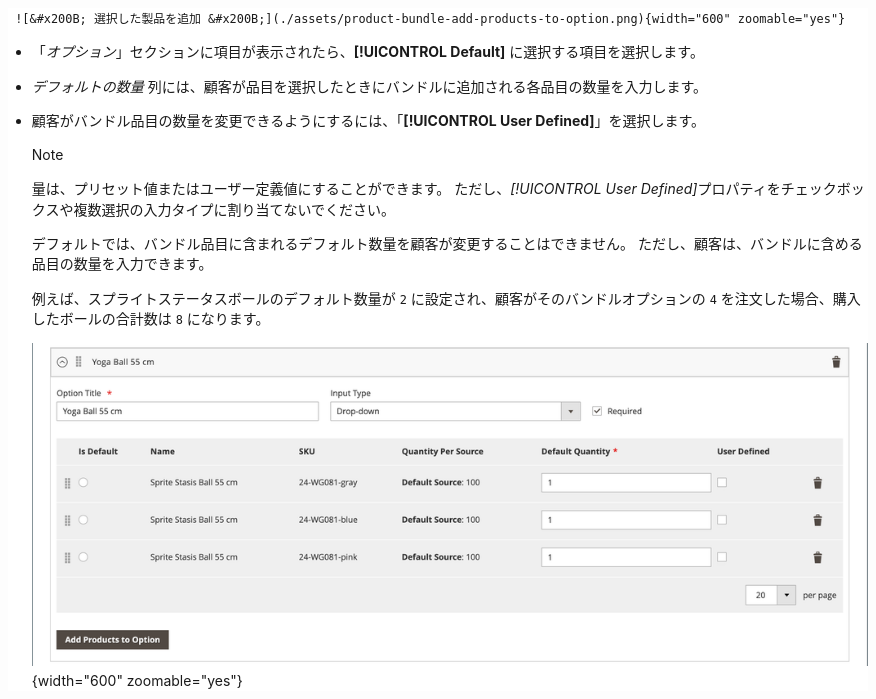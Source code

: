      ![&#x200B; 選択した製品を追加 &#x200B;](./assets/product-bundle-add-products-to-option.png){width="600" zoomable="yes"}

   - 「_オプション_」セクションに項目が表示されたら、**[!UICONTROL Default]** に選択する項目を選択します。

   - _デフォルトの数量_ 列には、顧客が品目を選択したときにバンドルに追加される各品目の数量を入力します。

   - 顧客がバンドル品目の数量を変更できるようにするには、「**[!UICONTROL User Defined]**」を選択します。


     >[!NOTE]
     >
     >量は、プリセット値またはユーザー定義値にすることができます。 ただし、_[!UICONTROL User Defined]_&#x200B;プロパティをチェックボックスや複数選択の入力タイプに割り当てないでください。

     デフォルトでは、バンドル品目に含まれるデフォルト数量を顧客が変更することはできません。 ただし、顧客は、バンドルに含める品目の数量を入力できます。

     例えば、スプライトステータスボールのデフォルト数量が `2` に設定され、顧客がそのバンドルオプションの `4` を注文した場合、購入したボールの合計数は `8` になります。

     ![&#x200B; アイテムの詳細 &#x200B;](./assets/product-bundle-item-detail.png){width="600" zoomable="yes"}
